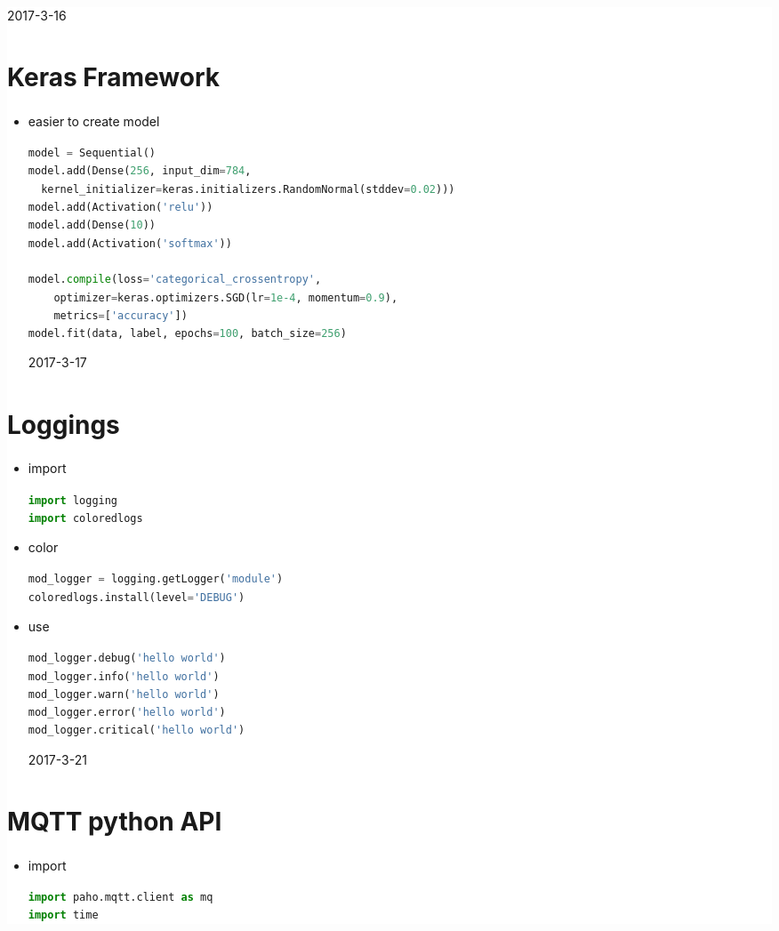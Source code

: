   2017-3-16

Keras Framework
===============

* easier to create model

  ```python
  model = Sequential()
  model.add(Dense(256, input_dim=784,
    kernel_initializer=keras.initializers.RandomNormal(stddev=0.02)))
  model.add(Activation('relu'))
  model.add(Dense(10))
  model.add(Activation('softmax'))

  model.compile(loss='categorical_crossentropy',
      optimizer=keras.optimizers.SGD(lr=1e-4, momentum=0.9),
      metrics=['accuracy'])
  model.fit(data, label, epochs=100, batch_size=256)
  ```

  2017-3-17

Loggings
========

* import

  ```python
  import logging
  import coloredlogs
  ```

* color

  ```python
  mod_logger = logging.getLogger('module')
  coloredlogs.install(level='DEBUG')
  ```

* use

  ```python
  mod_logger.debug('hello world')
  mod_logger.info('hello world')
  mod_logger.warn('hello world')
  mod_logger.error('hello world')
  mod_logger.critical('hello world')
  ```

  2017-3-21

MQTT python API
===============

* import

  ```python
  import paho.mqtt.client as mq
  import time
  ```
